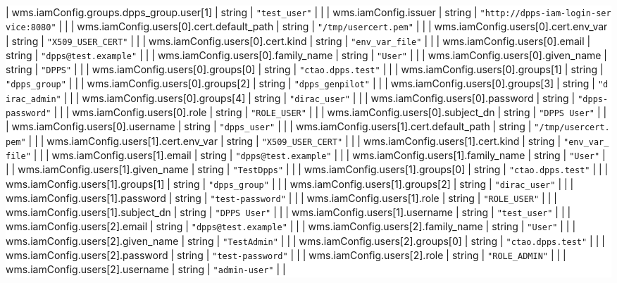 | wms.iamConfig.groups.dpps_group.user[1] | string | `"test_user"` |  |
| wms.iamConfig.issuer | string | `"http://dpps-iam-login-service:8080"` |  |
| wms.iamConfig.users[0].cert.default_path | string | `"/tmp/usercert.pem"` |  |
| wms.iamConfig.users[0].cert.env_var | string | `"X509_USER_CERT"` |  |
| wms.iamConfig.users[0].cert.kind | string | `"env_var_file"` |  |
| wms.iamConfig.users[0].email | string | `"dpps@test.example"` |  |
| wms.iamConfig.users[0].family_name | string | `"User"` |  |
| wms.iamConfig.users[0].given_name | string | `"DPPS"` |  |
| wms.iamConfig.users[0].groups[0] | string | `"ctao.dpps.test"` |  |
| wms.iamConfig.users[0].groups[1] | string | `"dpps_group"` |  |
| wms.iamConfig.users[0].groups[2] | string | `"dpps_genpilot"` |  |
| wms.iamConfig.users[0].groups[3] | string | `"dirac_admin"` |  |
| wms.iamConfig.users[0].groups[4] | string | `"dirac_user"` |  |
| wms.iamConfig.users[0].password | string | `"dpps-password"` |  |
| wms.iamConfig.users[0].role | string | `"ROLE_USER"` |  |
| wms.iamConfig.users[0].subject_dn | string | `"DPPS User"` |  |
| wms.iamConfig.users[0].username | string | `"dpps_user"` |  |
| wms.iamConfig.users[1].cert.default_path | string | `"/tmp/usercert.pem"` |  |
| wms.iamConfig.users[1].cert.env_var | string | `"X509_USER_CERT"` |  |
| wms.iamConfig.users[1].cert.kind | string | `"env_var_file"` |  |
| wms.iamConfig.users[1].email | string | `"dpps@test.example"` |  |
| wms.iamConfig.users[1].family_name | string | `"User"` |  |
| wms.iamConfig.users[1].given_name | string | `"TestDpps"` |  |
| wms.iamConfig.users[1].groups[0] | string | `"ctao.dpps.test"` |  |
| wms.iamConfig.users[1].groups[1] | string | `"dpps_group"` |  |
| wms.iamConfig.users[1].groups[2] | string | `"dirac_user"` |  |
| wms.iamConfig.users[1].password | string | `"test-password"` |  |
| wms.iamConfig.users[1].role | string | `"ROLE_USER"` |  |
| wms.iamConfig.users[1].subject_dn | string | `"DPPS User"` |  |
| wms.iamConfig.users[1].username | string | `"test_user"` |  |
| wms.iamConfig.users[2].email | string | `"dpps@test.example"` |  |
| wms.iamConfig.users[2].family_name | string | `"User"` |  |
| wms.iamConfig.users[2].given_name | string | `"TestAdmin"` |  |
| wms.iamConfig.users[2].groups[0] | string | `"ctao.dpps.test"` |  |
| wms.iamConfig.users[2].password | string | `"test-password"` |  |
| wms.iamConfig.users[2].role | string | `"ROLE_ADMIN"` |  |
| wms.iamConfig.users[2].username | string | `"admin-user"` |  |